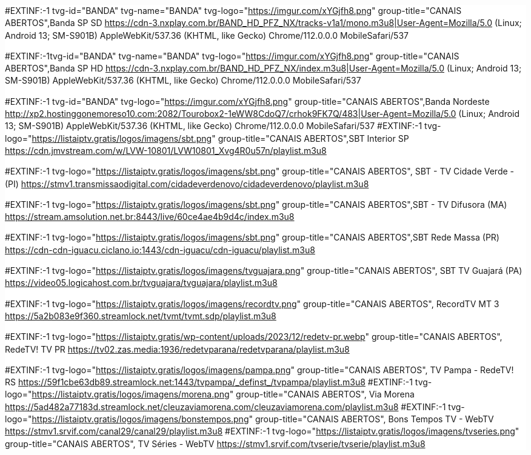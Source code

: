 #EXTINF:-1 tvg-id="BANDA" tvg-name="BANDA" tvg-logo="https://imgur.com/xYGjfh8.png" group-title="CANAIS ABERTOS",Banda SP SD
https://cdn-3.nxplay.com.br/BAND_HD_PFZ_NX/tracks-v1a1/mono.m3u8|User-Agent=Mozilla/5.0 (Linux; Android 13; SM-S901B) AppleWebKit/537.36 (KHTML, like Gecko) Chrome/112.0.0.0 MobileSafari/537

#EXTINF:-1tvg-id="BANDA" tvg-name="BANDA" tvg-logo="https://imgur.com/xYGjfh8.png" group-title="CANAIS ABERTOS",Banda SP HD
https://cdn-3.nxplay.com.br/BAND_HD_PFZ_NX/index.m3u8|User-Agent=Mozilla/5.0 (Linux; Android 13; SM-S901B) AppleWebKit/537.36 (KHTML, like Gecko) Chrome/112.0.0.0 MobileSafari/537

#EXTINF:-1 tvg-id="BANDA" tvg-logo="https://imgur.com/xYGjfh8.png" group-title="CANAIS ABERTOS",Banda Nordeste
http://xp2.hostinggonemoreso10.com:2082/Tourobox2-1eWW8CdoQ7/crhok9FK7Q/483|User-Agent=Mozilla/5.0 (Linux; Android 13; SM-S901B) AppleWebKit/537.36 (KHTML, like Gecko) Chrome/112.0.0.0 MobileSafari/537
#EXTINF:-1 tvg-logo="https://listaiptv.gratis/logos/imagens/sbt.png" group-title="CANAIS ABERTOS",SBT Interior SP
https://cdn.jmvstream.com/w/LVW-10801/LVW10801_Xvg4R0u57n/playlist.m3u8

#EXTINF:-1 tvg-logo="https://listaiptv.gratis/logos/imagens/sbt.png" group-title="CANAIS ABERTOS", SBT - TV Cidade Verde - (PI)
https://stmv1.transmissaodigital.com/cidadeverdenovo/cidadeverdenovo/playlist.m3u8

#EXTINF:-1 tvg-logo="https://listaiptv.gratis/logos/imagens/sbt.png" group-title="CANAIS ABERTOS",SBT - TV Difusora (MA)
https://stream.amsolution.net.br:8443/live/60ce4ae4b9d4c/index.m3u8

#EXTINF:-1 tvg-logo="https://listaiptv.gratis/logos/imagens/sbt.png" group-title="CANAIS ABERTOS",SBT Rede Massa (PR)
https://cdn-cdn-iguacu.ciclano.io:1443/cdn-iguacu/cdn-iguacu/playlist.m3u8

#EXTINF:-1 tvg-logo="https://listaiptv.gratis/logos/imagens/tvguajara.png" group-title="CANAIS ABERTOS", SBT TV Guajará (PA)
https://video05.logicahost.com.br/tvguajara/tvguajara/playlist.m3u8

#EXTINF:-1 tvg-logo="https://listaiptv.gratis/logos/imagens/recordtv.png" group-title="CANAIS ABERTOS", RecordTV MT 3
https://5a2b083e9f360.streamlock.net/tvmt/tvmt.sdp/playlist.m3u8

#EXTINF:-1 tvg-logo="https://listaiptv.gratis/wp-content/uploads/2023/12/redetv-pr.webp" group-title="CANAIS ABERTOS", RedeTV! TV PR
https://tv02.zas.media:1936/redetvparana/redetvparana/playlist.m3u8

#EXTINF:-1 tvg-logo="https://listaiptv.gratis/logos/imagens/pampa.png" group-title="CANAIS ABERTOS", TV Pampa - RedeTV! RS
https://59f1cbe63db89.streamlock.net:1443/tvpampa/_definst_/tvpampa/playlist.m3u8
#EXTINF:-1 tvg-logo="https://listaiptv.gratis/logos/imagens/morena.png" group-title="CANAIS ABERTOS", Via Morena
https://5ad482a77183d.streamlock.net/cleuzaviamorena.com/cleuzaviamorena.com/playlist.m3u8
#EXTINF:-1 tvg-logo="https://listaiptv.gratis/logos/imagens/bonstempos.png" group-title="CANAIS ABERTOS", Bons Tempos TV - WebTV
https://stmv1.srvif.com/canal29/canal29/playlist.m3u8
#EXTINF:-1 tvg-logo="https://listaiptv.gratis/logos/imagens/tvseries.png" group-title="CANAIS ABERTOS", TV Séries - WebTV
https://stmv1.srvif.com/tvserie/tvserie/playlist.m3u8
